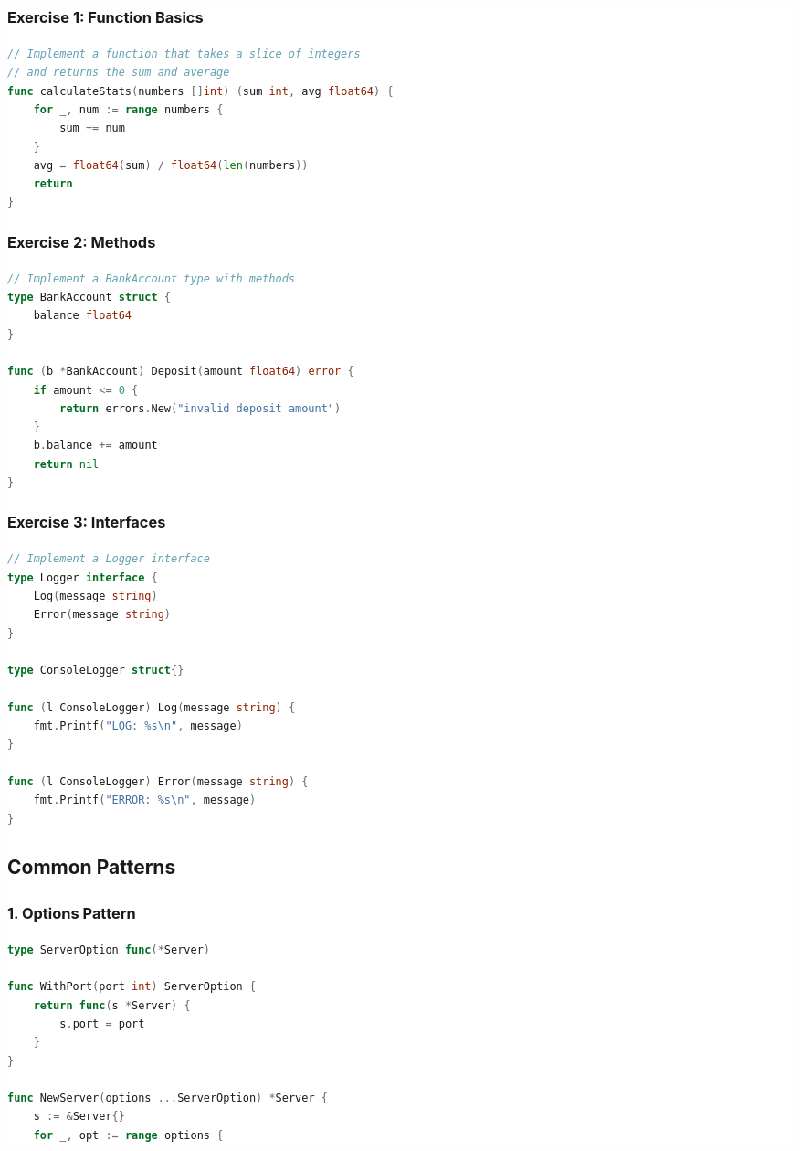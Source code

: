 ### Exercise 1: Function Basics
```go
// Implement a function that takes a slice of integers
// and returns the sum and average
func calculateStats(numbers []int) (sum int, avg float64) {
    for _, num := range numbers {
        sum += num
    }
    avg = float64(sum) / float64(len(numbers))
    return
}
```

### Exercise 2: Methods
```go
// Implement a BankAccount type with methods
type BankAccount struct {
    balance float64
}

func (b *BankAccount) Deposit(amount float64) error {
    if amount <= 0 {
        return errors.New("invalid deposit amount")
    }
    b.balance += amount
    return nil
}
```

### Exercise 3: Interfaces
```go
// Implement a Logger interface
type Logger interface {
    Log(message string)
    Error(message string)
}

type ConsoleLogger struct{}

func (l ConsoleLogger) Log(message string) {
    fmt.Printf("LOG: %s\n", message)
}

func (l ConsoleLogger) Error(message string) {
    fmt.Printf("ERROR: %s\n", message)
}
```

## Common Patterns

### 1. Options Pattern
```go
type ServerOption func(*Server)

func WithPort(port int) ServerOption {
    return func(s *Server) {
        s.port = port
    }
}

func NewServer(options ...ServerOption) *Server {
    s := &Server{}
    for _, opt := range options {
```